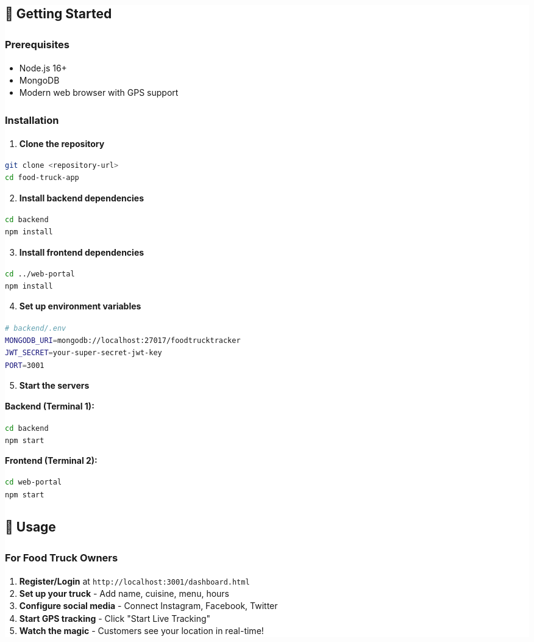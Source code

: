 ## 🚀 **Getting Started**

### **Prerequisites**
- Node.js 16+ 
- MongoDB
- Modern web browser with GPS support

### **Installation**

1. **Clone the repository**
```bash
git clone <repository-url>
cd food-truck-app
```

2. **Install backend dependencies**
```bash
cd backend
npm install
```

3. **Install frontend dependencies**
```bash
cd ../web-portal
npm install
```

4. **Set up environment variables**
```bash
# backend/.env
MONGODB_URI=mongodb://localhost:27017/foodtrucktracker
JWT_SECRET=your-super-secret-jwt-key
PORT=3001
```

5. **Start the servers**

**Backend (Terminal 1):**
```bash
cd backend
npm start
```

**Frontend (Terminal 2):**
```bash
cd web-portal
npm start
```

## 🎯 **Usage**

### **For Food Truck Owners**

1. **Register/Login** at `http://localhost:3001/dashboard.html`
2. **Set up your truck** - Add name, cuisine, menu, hours
3. **Configure social media** - Connect Instagram, Facebook, Twitter
4. **Start GPS tracking** - Click "Start Live Tracking"
5. **Watch the magic** - Customers see your location in real-time!
